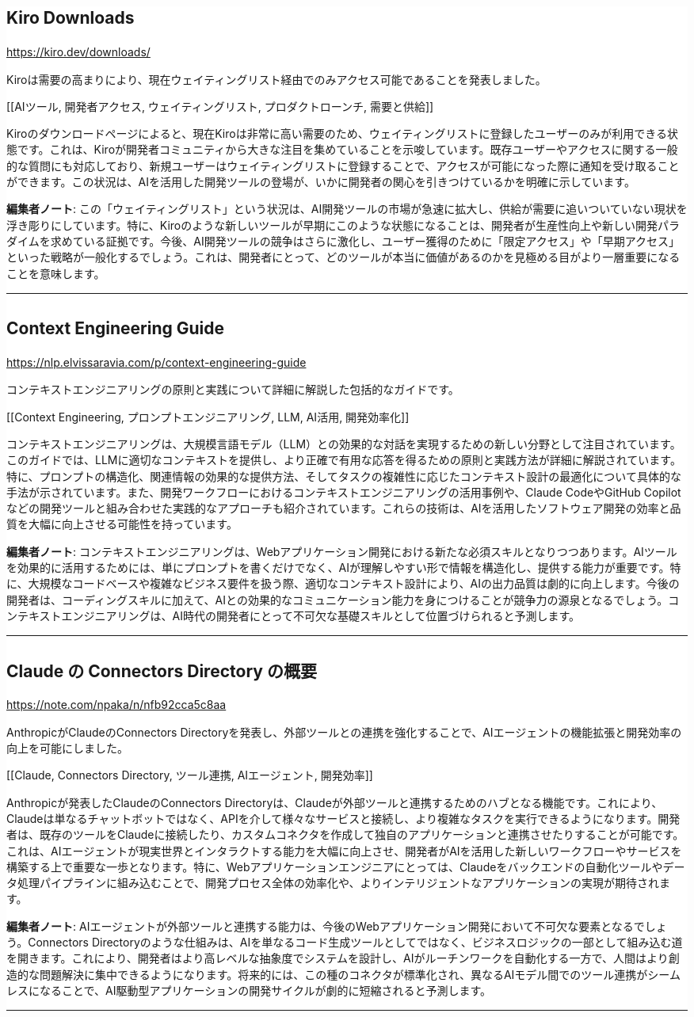 ## Kiro Downloads

https://kiro.dev/downloads/

Kiroは需要の高まりにより、現在ウェイティングリスト経由でのみアクセス可能であることを発表しました。

[[AIツール, 開発者アクセス, ウェイティングリスト, プロダクトローンチ, 需要と供給]]

Kiroのダウンロードページによると、現在Kiroは非常に高い需要のため、ウェイティングリストに登録したユーザーのみが利用できる状態です。これは、Kiroが開発者コミュニティから大きな注目を集めていることを示唆しています。既存ユーザーやアクセスに関する一般的な質問にも対応しており、新規ユーザーはウェイティングリストに登録することで、アクセスが可能になった際に通知を受け取ることができます。この状況は、AIを活用した開発ツールの登場が、いかに開発者の関心を引きつけているかを明確に示しています。

**編集者ノート**: この「ウェイティングリスト」という状況は、AI開発ツールの市場が急速に拡大し、供給が需要に追いついていない現状を浮き彫りにしています。特に、Kiroのような新しいツールが早期にこのような状態になることは、開発者が生産性向上や新しい開発パラダイムを求めている証拠です。今後、AI開発ツールの競争はさらに激化し、ユーザー獲得のために「限定アクセス」や「早期アクセス」といった戦略が一般化するでしょう。これは、開発者にとって、どのツールが本当に価値があるのかを見極める目がより一層重要になることを意味します。

---

## Context Engineering Guide

https://nlp.elvissaravia.com/p/context-engineering-guide

コンテキストエンジニアリングの原則と実践について詳細に解説した包括的なガイドです。

[[Context Engineering, プロンプトエンジニアリング, LLM, AI活用, 開発効率化]]

コンテキストエンジニアリングは、大規模言語モデル（LLM）との効果的な対話を実現するための新しい分野として注目されています。このガイドでは、LLMに適切なコンテキストを提供し、より正確で有用な応答を得るための原則と実践方法が詳細に解説されています。特に、プロンプトの構造化、関連情報の効果的な提供方法、そしてタスクの複雑性に応じたコンテキスト設計の最適化について具体的な手法が示されています。また、開発ワークフローにおけるコンテキストエンジニアリングの活用事例や、Claude CodeやGitHub Copilotなどの開発ツールと組み合わせた実践的なアプローチも紹介されています。これらの技術は、AIを活用したソフトウェア開発の効率と品質を大幅に向上させる可能性を持っています。

**編集者ノート**: コンテキストエンジニアリングは、Webアプリケーション開発における新たな必須スキルとなりつつあります。AIツールを効果的に活用するためには、単にプロンプトを書くだけでなく、AIが理解しやすい形で情報を構造化し、提供する能力が重要です。特に、大規模なコードベースや複雑なビジネス要件を扱う際、適切なコンテキスト設計により、AIの出力品質は劇的に向上します。今後の開発者は、コーディングスキルに加えて、AIとの効果的なコミュニケーション能力を身につけることが競争力の源泉となるでしょう。コンテキストエンジニアリングは、AI時代の開発者にとって不可欠な基礎スキルとして位置づけられると予測します。

---

## Claude の Connectors Directory の概要

https://note.com/npaka/n/nfb92cca5c8aa

AnthropicがClaudeのConnectors Directoryを発表し、外部ツールとの連携を強化することで、AIエージェントの機能拡張と開発効率の向上を可能にしました。

[[Claude, Connectors Directory, ツール連携, AIエージェント, 開発効率]]

Anthropicが発表したClaudeのConnectors Directoryは、Claudeが外部ツールと連携するためのハブとなる機能です。これにより、Claudeは単なるチャットボットではなく、APIを介して様々なサービスと接続し、より複雑なタスクを実行できるようになります。開発者は、既存のツールをClaudeに接続したり、カスタムコネクタを作成して独自のアプリケーションと連携させたりすることが可能です。これは、AIエージェントが現実世界とインタラクトする能力を大幅に向上させ、開発者がAIを活用した新しいワークフローやサービスを構築する上で重要な一歩となります。特に、Webアプリケーションエンジニアにとっては、Claudeをバックエンドの自動化ツールやデータ処理パイプラインに組み込むことで、開発プロセス全体の効率化や、よりインテリジェントなアプリケーションの実現が期待されます。

**編集者ノート**: AIエージェントが外部ツールと連携する能力は、今後のWebアプリケーション開発において不可欠な要素となるでしょう。Connectors Directoryのような仕組みは、AIを単なるコード生成ツールとしてではなく、ビジネスロジックの一部として組み込む道を開きます。これにより、開発者はより高レベルな抽象度でシステムを設計し、AIがルーチンワークを自動化する一方で、人間はより創造的な問題解決に集中できるようになります。将来的には、この種のコネクタが標準化され、異なるAIモデル間でのツール連携がシームレスになることで、AI駆動型アプリケーションの開発サイクルが劇的に短縮されると予測します。

---